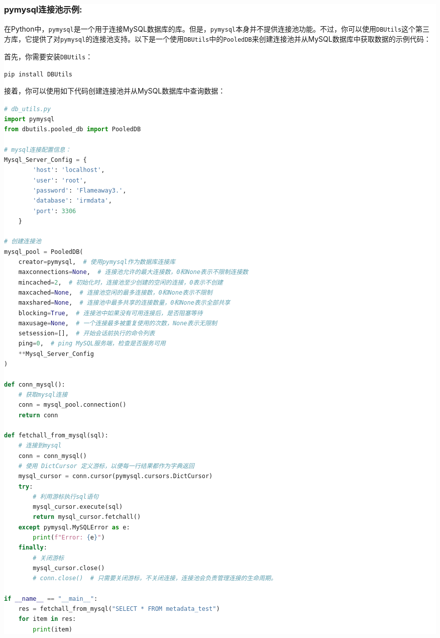 ### pymysql连接池示例:

在Python中，`pymysql`是一个用于连接MySQL数据库的库。但是，`pymysql`本身并不提供连接池功能。不过，你可以使用`DBUtils`这个第三方库，它提供了对`pymysql`的连接池支持。以下是一个使用`DBUtils`中的`PooledDB`来创建连接池并从MySQL数据库中获取数据的示例代码：<br>

首先，你需要安装`DBUtils`：<br>

```bash
pip install DBUtils
```

接着，你可以使用如下代码创建连接池并从MySQL数据库中查询数据：<br>

```python
# db_utils.py
import pymysql
from dbutils.pooled_db import PooledDB

# mysql连接配置信息：
Mysql_Server_Config = {
        'host': 'localhost',
        'user': 'root',
        'password': 'Flameaway3.',
        'database': 'irmdata',
        'port': 3306
    }

# 创建连接池
mysql_pool = PooledDB(
    creator=pymysql,  # 使用pymysql作为数据库连接库
    maxconnections=None,  # 连接池允许的最大连接数，0和None表示不限制连接数
    mincached=2,  # 初始化时，连接池至少创建的空闲的连接，0表示不创建
    maxcached=None,  # 连接池空闲的最多连接数，0和None表示不限制
    maxshared=None,  # 连接池中最多共享的连接数量，0和None表示全部共享
    blocking=True,  # 连接池中如果没有可用连接后，是否阻塞等待
    maxusage=None,  # 一个连接最多被重复使用的次数，None表示无限制
    setsession=[],  # 开始会话前执行的命令列表
    ping=0,  # ping MySQL服务端，检查是否服务可用
    **Mysql_Server_Config
)

def conn_mysql():
    # 获取mysql连接
    conn = mysql_pool.connection()
    return conn

def fetchall_from_mysql(sql):
    # 连接到mysql
    conn = conn_mysql()
    # 使用 DictCursor 定义游标，以便每一行结果都作为字典返回
    mysql_cursor = conn.cursor(pymysql.cursors.DictCursor)
    try:
        # 利用游标执行sql语句
        mysql_cursor.execute(sql)
        return mysql_cursor.fetchall()
    except pymysql.MySQLError as e:
        print(f"Error: {e}")
    finally:
        # 关闭游标
        mysql_cursor.close()
        # conn.close()  # 只需要关闭游标，不关闭连接，连接池会负责管理连接的生命周期。

if __name__ == "__main__":
    res = fetchall_from_mysql("SELECT * FROM metadata_test")
    for item in res:
        print(item)
```